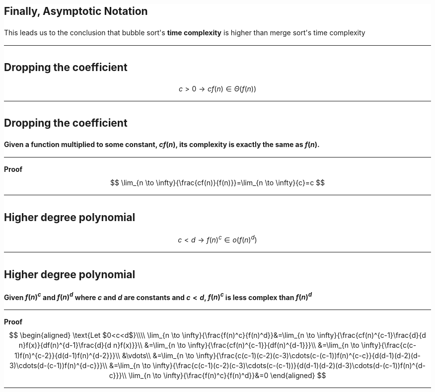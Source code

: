 
##  Finally, Asymptotic Notation
This leads us to the conclusion that bubble sort's **time complexity** is higher than merge sort's time complexity

---

##  Dropping the coefficient
$$
c>0 \to cf(n) \in \Theta(f(n))
$$

---

##  Dropping the coefficient
**Given a function multiplied to some constant, $cf(n)$, its complexity is exactly the same as $f(n)$.**

---

**Proof**
$$
\lim_{n \to \infty}{\frac{cf(n)}{f(n)}}=\lim_{n \to \infty}{c}=c
$$

---

##  Higher degree polynomial
$$
c<d \to f(n)^c \in o(f(n)^d)
$$

---

##  Higher degree polynomial
**Given $f(n)^c$ and $f(n)^d$ where $c$ and $d$ are constants and $c<d$, $f(n)^c$ is less complex than $f(n)^d$**

---

**Proof**
$$
\begin{aligned}
\text{Let $0<c<d$}\\\\
\lim_{n \to \infty}{\frac{f(n)^c}{f(n)^d}}&=\lim_{n \to \infty}{\frac{cf(n)^{c-1}\frac{d}{d n}f(x)}{df(n)^{d-1}\frac{d}{d n}f(x)}}\\
&=\lim_{n \to \infty}{\frac{cf(n)^{c-1}}{df(n)^{d-1}}}\\
&=\lim_{n \to \infty}{\frac{c(c-1)f(n)^{c-2}}{d(d-1)f(n)^{d-2}}}\\
&\vdots\\
&=\lim_{n \to \infty}{\frac{c(c-1)(c-2)(c-3)\cdots(c-(c-1))f(n)^{c-c}}{d(d-1)(d-2)(d-3)\cdots(d-(c-1))f(n)^{d-c}}}\\
&=\lim_{n \to \infty}{\frac{c(c-1)(c-2)(c-3)\cdots(c-(c-1))}{d(d-1)(d-2)(d-3)\cdots(d-(c-1))f(n)^{d-c}}}\\
\lim_{n \to \infty}{\frac{f(n)^c}{f(n)^d}}&=0
\end{aligned}
$$

---